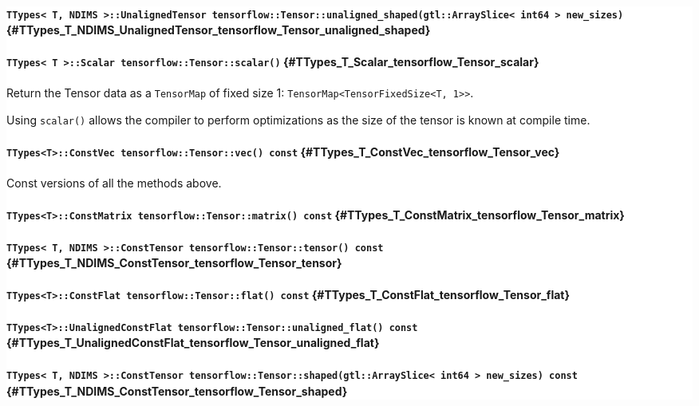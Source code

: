 



#### `TTypes< T, NDIMS >::UnalignedTensor tensorflow::Tensor::unaligned_shaped(gtl::ArraySlice< int64 > new_sizes)` {#TTypes_T_NDIMS_UnalignedTensor_tensorflow_Tensor_unaligned_shaped}





#### `TTypes< T >::Scalar tensorflow::Tensor::scalar()` {#TTypes_T_Scalar_tensorflow_Tensor_scalar}

Return the Tensor data as a `TensorMap` of fixed size 1: `TensorMap<TensorFixedSize<T, 1>>`.

Using ` scalar() ` allows the compiler to perform optimizations as the size of the tensor is known at compile time.

#### `TTypes<T>::ConstVec tensorflow::Tensor::vec() const` {#TTypes_T_ConstVec_tensorflow_Tensor_vec}

Const versions of all the methods above.



#### `TTypes<T>::ConstMatrix tensorflow::Tensor::matrix() const` {#TTypes_T_ConstMatrix_tensorflow_Tensor_matrix}





#### `TTypes< T, NDIMS >::ConstTensor tensorflow::Tensor::tensor() const` {#TTypes_T_NDIMS_ConstTensor_tensorflow_Tensor_tensor}





#### `TTypes<T>::ConstFlat tensorflow::Tensor::flat() const` {#TTypes_T_ConstFlat_tensorflow_Tensor_flat}





#### `TTypes<T>::UnalignedConstFlat tensorflow::Tensor::unaligned_flat() const` {#TTypes_T_UnalignedConstFlat_tensorflow_Tensor_unaligned_flat}





#### `TTypes< T, NDIMS >::ConstTensor tensorflow::Tensor::shaped(gtl::ArraySlice< int64 > new_sizes) const` {#TTypes_T_NDIMS_ConstTensor_tensorflow_Tensor_shaped}




